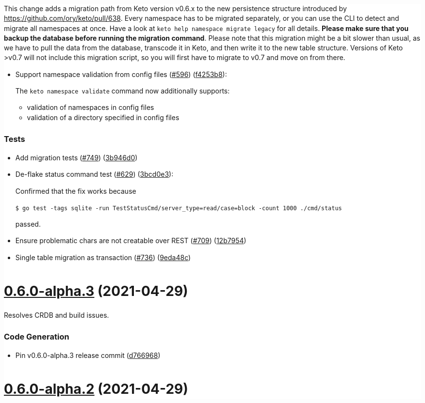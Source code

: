   This change adds a migration path from Keto version v0.6.x to the new
  persistence structure introduced by https://github.com/ory/keto/pull/638.
  Every namespace has to be migrated separately, or you can use the CLI to
  detect and migrate all namespaces at once. Have a look at
  `keto help namespace migrate legacy` for all details. **Please make sure that
  you backup the database before running the migration command**. Please note
  that this migration might be a bit slower than usual, as we have to pull the
  data from the database, transcode it in Keto, and then write it to the new
  table structure. Versions of Keto >v0.7 will not include this migration
  script, so you will first have to migrate to v0.7 and move on from there.

- Support namespace validation from config files
  ([#596](https://github.com/ory/keto/issues/596))
  ([f4253b8](https://github.com/ory/keto/commit/f4253b8a555afdee718be94140ca4fd4175c1413)):

  The `keto namespace validate` command now additionally supports:

  - validation of namespaces in config files
  - validation of a directory specified in config files

### Tests

- Add migration tests ([#749](https://github.com/ory/keto/issues/749))
  ([3b946d0](https://github.com/ory/keto/commit/3b946d09e357285d782249e86639798239f583ec))
- De-flake status command test ([#629](https://github.com/ory/keto/issues/629))
  ([3bcd0e3](https://github.com/ory/keto/commit/3bcd0e34f2270401a0b1c24b67cf2df5330584aa)):

  Confirmed that the fix works because

  ```
  $ go test -tags sqlite -run TestStatusCmd/server_type=read/case=block -count 1000 ./cmd/status
  ```

  passed.

- Ensure problematic chars are not creatable over REST
  ([#709](https://github.com/ory/keto/issues/709))
  ([12b7954](https://github.com/ory/keto/commit/12b79548b50219ff692b24ff8ee0ed7bb9343523))
- Single table migration as transaction
  ([#736](https://github.com/ory/keto/issues/736))
  ([9eda48c](https://github.com/ory/keto/commit/9eda48c5cca3e629a358c4b019ce3d77fae009d8))

# [0.6.0-alpha.3](https://github.com/ory/keto/compare/v0.6.0-alpha.2...v0.6.0-alpha.3) (2021-04-29)

Resolves CRDB and build issues.

### Code Generation

- Pin v0.6.0-alpha.3 release commit
  ([d766968](https://github.com/ory/keto/commit/d766968419d10a68fd843df45316e3436b68d61d))

# [0.6.0-alpha.2](https://github.com/ory/keto/compare/v0.6.0-alpha.1...v0.6.0-alpha.2) (2021-04-29)
